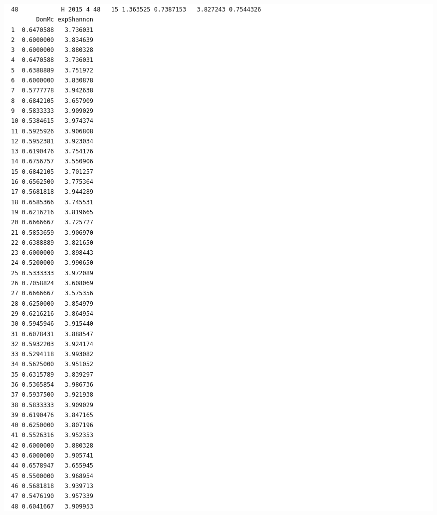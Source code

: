       48            H 2015 4 48   15 1.363525 0.7387153   3.827243 0.7544326
             DomMc expShannon
      1  0.6470588   3.736031
      2  0.6000000   3.834639
      3  0.6000000   3.880328
      4  0.6470588   3.736031
      5  0.6388889   3.751972
      6  0.6000000   3.830878
      7  0.5777778   3.942638
      8  0.6842105   3.657909
      9  0.5833333   3.909029
      10 0.5384615   3.974374
      11 0.5925926   3.906808
      12 0.5952381   3.923034
      13 0.6190476   3.754176
      14 0.6756757   3.550906
      15 0.6842105   3.701257
      16 0.6562500   3.775364
      17 0.5681818   3.944289
      18 0.6585366   3.745531
      19 0.6216216   3.819665
      20 0.6666667   3.725727
      21 0.5853659   3.906970
      22 0.6388889   3.821650
      23 0.6000000   3.898443
      24 0.5200000   3.990650
      25 0.5333333   3.972089
      26 0.7058824   3.608069
      27 0.6666667   3.575356
      28 0.6250000   3.854979
      29 0.6216216   3.864954
      30 0.5945946   3.915440
      31 0.6078431   3.888547
      32 0.5932203   3.924174
      33 0.5294118   3.993082
      34 0.5625000   3.951052
      35 0.6315789   3.839297
      36 0.5365854   3.986736
      37 0.5937500   3.921938
      38 0.5833333   3.909029
      39 0.6190476   3.847165
      40 0.6250000   3.807196
      41 0.5526316   3.952353
      42 0.6000000   3.880328
      43 0.6000000   3.905741
      44 0.6578947   3.655945
      45 0.5500000   3.968954
      46 0.5681818   3.939713
      47 0.5476190   3.957339
      48 0.6041667   3.909953
